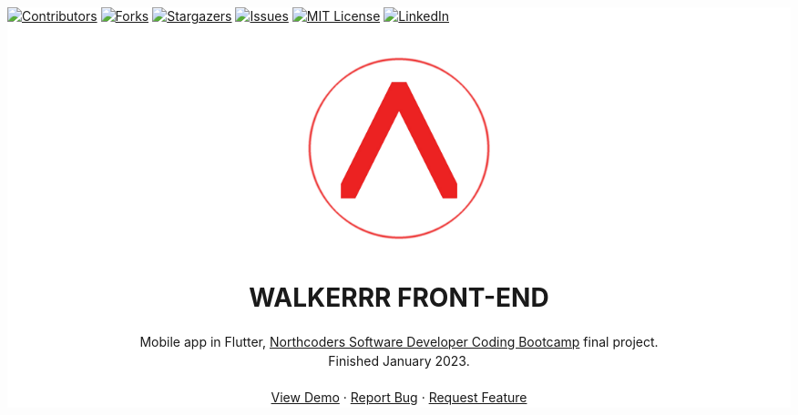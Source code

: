 

<a name="readme-top"></a>






[![Contributors][contributors-shield]][contributors-url]
[![Forks][forks-shield]][forks-url]
[![Stargazers][stars-shield]][stars-url]
[![Issues][issues-shield]][issues-url]
[![MIT License][license-shield]][license-url]
[![LinkedIn][linkedin-shield]][linkedin-url]


<br />
<div align="center">
  <a href="https://northcoders.com">
    <img src="media/logo512.png" alt="Northcoders logo" width="200" height="200">
  </a>

<h1 align="center">WALKERRR FRONT-END</h1>

  <p align="center">
    Mobile app in Flutter, <a href="https://northcoders.com/our-courses/coding-bootcamp">Northcoders Software Developer Coding Bootcamp</a> final project.<br /> Finished January 2023.
    <br />
    <br />
    <a href="https://github.com/jackharbon/walkerrr-mobile-app">View Demo</a>
    ·
    <a href="https://github.com/jackharbon/walkerrr-mobile-app/issues">Report Bug</a>
    ·
    <a href="https://github.com/jackharbon/walkerrr-mobile-app/issues">Request Feature</a>
  </p>
</div>


[contributors-shield]: https://img.shields.io/github/contributors/jackharbon/walkerrr-mobile-app.svg?style=for-the-badge
[contributors-url]: https://github.com/jackharbon/walkerrr-mobile-app/graphs/contributors
[forks-shield]: https://img.shields.io/github/forks/jackharbon/walkerrr-mobile-app.svg?style=for-the-badge
[forks-url]: https://github.com/jackharbon/walkerrr-mobile-app/network/members
[stars-shield]: https://img.shields.io/github/stars/jackharbon/walkerrr-mobile-app.svg?style=for-the-badge
[stars-url]: https://github.com/jackharbon/walkerrr-mobile-app/stargazers
[issues-shield]: https://img.shields.io/github/issues/jackharbon/walkerrr-mobile-app.svg?style=for-the-badge
[issues-url]: https://github.com/jackharbon/walkerrr-mobile-app/issues
[license-shield]: https://img.shields.io/github/license/jackharbon/walkerrr-mobile-app.svg?style=for-the-badge
[license-url]: https://github.com/jackharbon/walkerrr-mobile-app/blob/master/LICENSE.txt
[linkedin-shield]: https://img.shields.io/badge/-LinkedIn-black.svg?style=for-the-badge&logo=linkedin&colorB=555
[linkedin-url]: https://www.linkedin.com/in/jgharbon/
[product-screenshot]: images/screenshot.png
[figma.com]: https://img.shields.io/badge/figma-e04a34?style=for-the-badge&logo=figma&logoColor=white
[figma-url]: https://figma.com/
[github.com]: https://img.shields.io/badge/GitHub-000000?style=for-the-badge&logo=github&logoColor=white
[github-url]: https://github.com/
[flutter.dev]: https://img.shields.io/badge/flutter-1A1744?style=for-the-badge&logo=flutter&logoColor=45C9FA
[flutter-url]: https://flutter.dev
[dart.dev]: https://img.shields.io/badge/dart-838383?style=for-the-badge&logo=dart&logoColor=055A9D
[dart-url]: https://dart.dev
[firebase.com]: https://img.shields.io/badge/firebase-039BE6?style=for-the-badge&logo=firebase&logoColor=FFA611
[firebase-url]: https://firebase.com/
[mongodb.com]: https://img.shields.io/badge/Mongodb-3F2C1B?style=for-the-badge&logo=mongodb&logoColor=62AC53
[mongodb-url]: https://mongodb.com/
[nodejs.org]: https://img.shields.io/badge/node.js-7EBB00?style=for-the-badge&logo=nodedotjs&logoColor=313429
[nodejs-url]: https://nodejs.org/
[visualstudiocode]: https://img.shields.io/badge/visualstudio-3CA4EA?style=for-the-badge&logo=visualstudio&logoColor=white
[visualstudiocode-url]: https://code.visualstudio.com
[slack.com]: https://img.shields.io/badge/slack-E5AC2B?style=for-the-badge&logo=slack&logoColor=D91C57
[slack-url]: https://slack.com